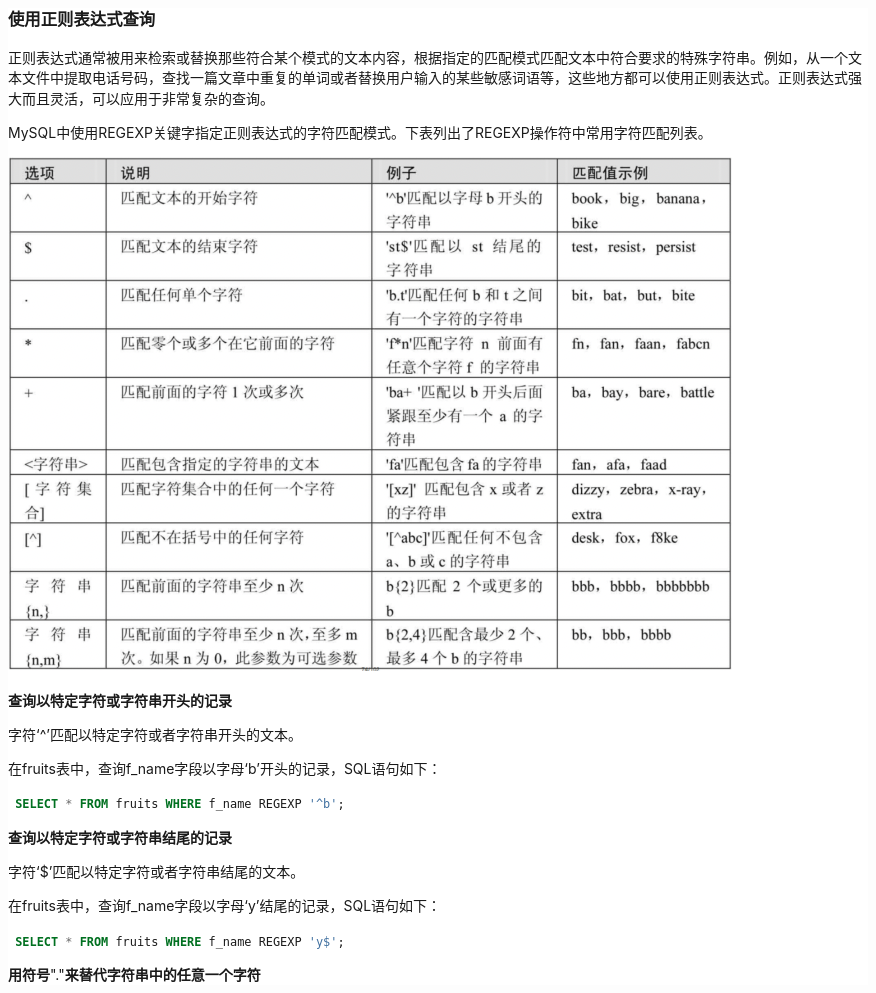 ### 使用正则表达式查询

正则表达式通常被用来检索或替换那些符合某个模式的文本内容，根据指定的匹配模式匹配文本中符合要求的特殊字符串。例如，从一个文本文件中提取电话号码，查找一篇文章中重复的单词或者替换用户输入的某些敏感词语等，这些地方都可以使用正则表达式。正则表达式强大而且灵活，可以应用于非常复杂的查询。

MySQL中使用REGEXP关键字指定正则表达式的字符匹配模式。下表列出了REGEXP操作符中常用字符匹配列表。

![image-20220227012208714](images/image-20220227012208714.png)

**查询以特定字符或字符串开头的记录** 

字符‘^’匹配以特定字符或者字符串开头的文本。

在fruits表中，查询f_name字段以字母‘b’开头的记录，SQL语句如下：

```sql
 SELECT * FROM fruits WHERE f_name REGEXP '^b';
```

**查询以特定字符或字符串结尾的记录** 

字符‘$’匹配以特定字符或者字符串结尾的文本。

在fruits表中，查询f_name字段以字母‘y’结尾的记录，SQL语句如下：

```sql
 SELECT * FROM fruits WHERE f_name REGEXP 'y$';
```

**用符号**"."**来替代字符串中的任意一个字符**
